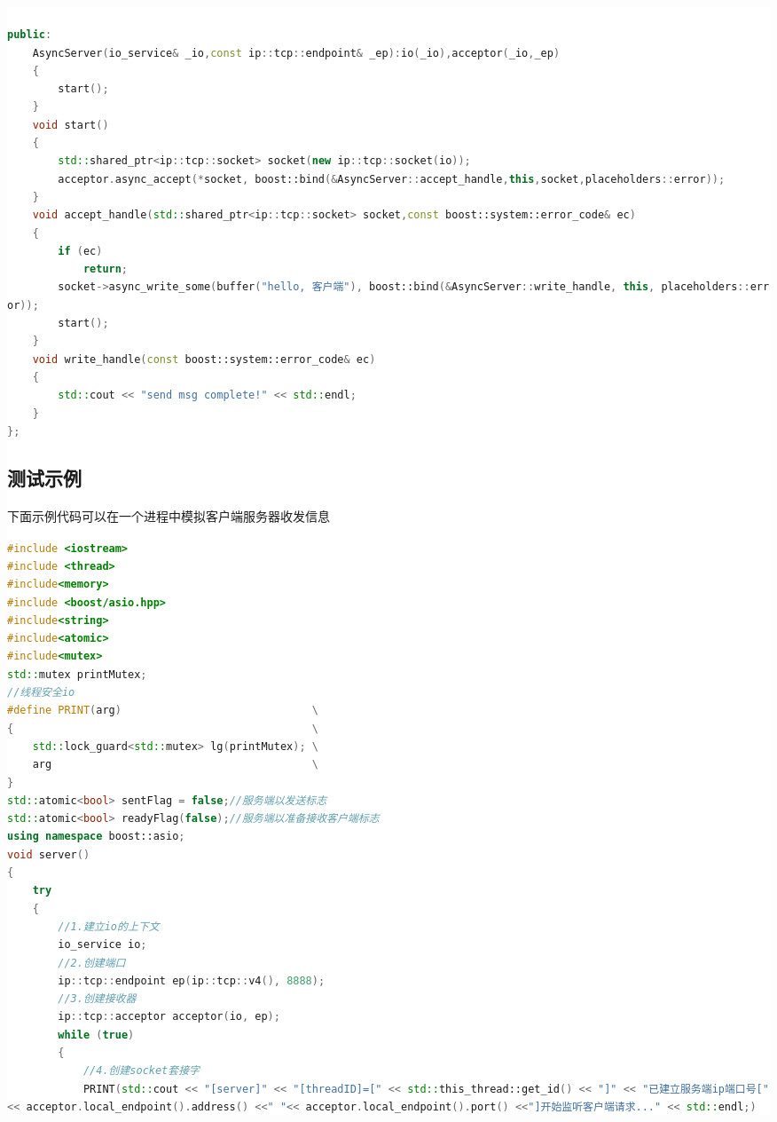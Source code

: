 ```cpp
	
public:
	AsyncServer(io_service& _io,const ip::tcp::endpoint& _ep):io(_io),acceptor(_io,_ep)
	{
		start();
	}
	void start()
	{
		std::shared_ptr<ip::tcp::socket> socket(new ip::tcp::socket(io));
		acceptor.async_accept(*socket, boost::bind(&AsyncServer::accept_handle,this,socket,placeholders::error));
	}
	void accept_handle(std::shared_ptr<ip::tcp::socket> socket,const boost::system::error_code& ec)
	{
		if (ec)
			return;
		socket->async_write_some(buffer("hello, 客户端"), boost::bind(&AsyncServer::write_handle, this, placeholders::error));
		start();
	}
	void write_handle(const boost::system::error_code& ec)
	{
		std::cout << "send msg complete!" << std::endl;
	}
};
```
## 测试示例
下面示例代码可以在一个进程中模拟客户端服务器收发信息
```cpp
#include <iostream>
#include <thread>
#include<memory>
#include <boost/asio.hpp>
#include<string>
#include<atomic>
#include<mutex>
std::mutex printMutex;
//线程安全io
#define PRINT(arg)								\
{												\
	std::lock_guard<std::mutex> lg(printMutex);	\
	arg											\
}
std::atomic<bool> sentFlag = false;//服务端以发送标志
std::atomic<bool> readyFlag(false);//服务端以准备接收客户端标志
using namespace boost::asio;
void server()
{
	try
	{
		//1.建立io的上下文
		io_service io;
		//2.创建端口
		ip::tcp::endpoint ep(ip::tcp::v4(), 8888);
		//3.创建接收器
		ip::tcp::acceptor acceptor(io, ep);
		while (true)
		{
			//4.创建socket套接字
			PRINT(std::cout << "[server]" << "[threadID]=[" << std::this_thread::get_id() << "]" << "已建立服务端ip端口号[" << acceptor.local_endpoint().address() <<" "<< acceptor.local_endpoint().port() <<"]开始监听客户端请求..." << std::endl;)
```